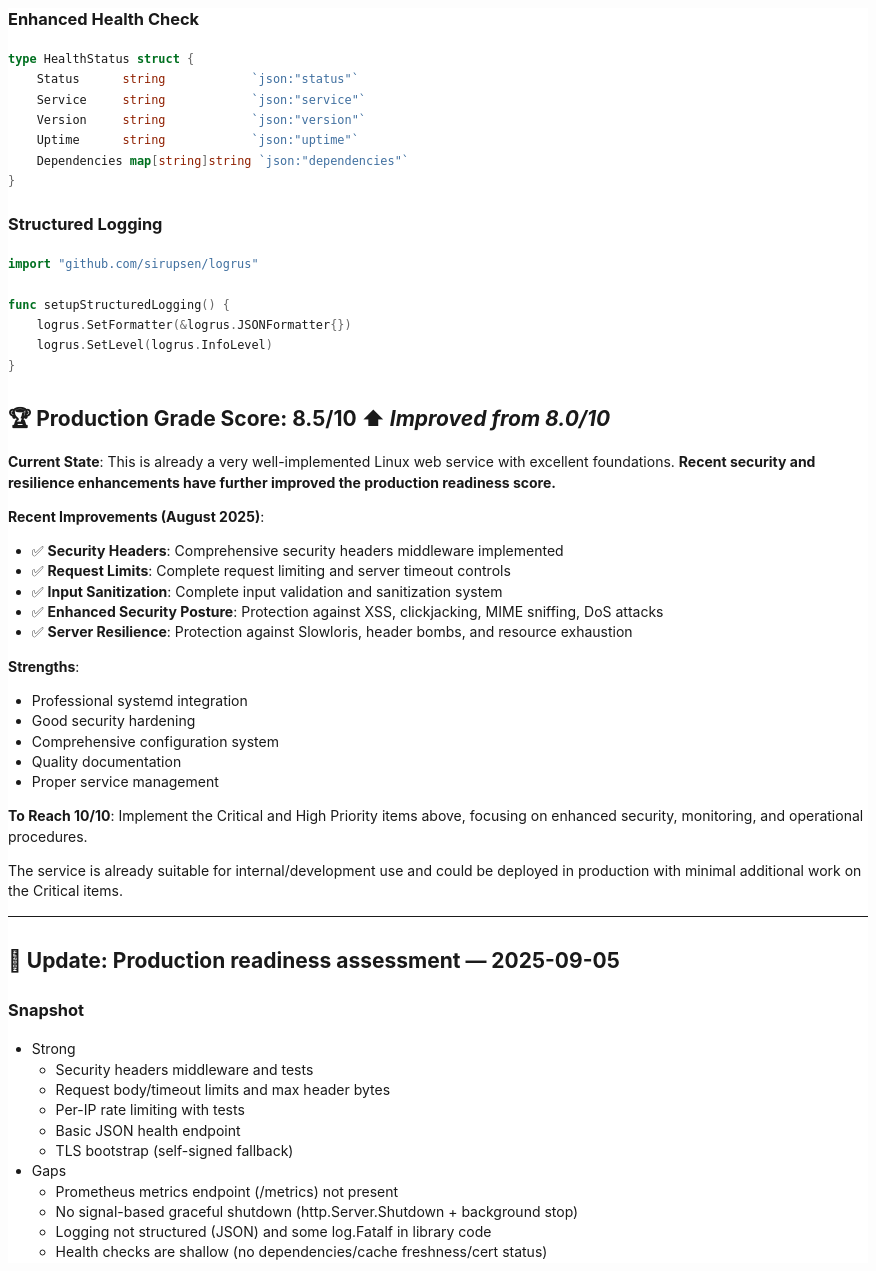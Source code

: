 ### Enhanced Health Check
```go
type HealthStatus struct {
    Status      string            `json:"status"`
    Service     string            `json:"service"`
    Version     string            `json:"version"`
    Uptime      string            `json:"uptime"`
    Dependencies map[string]string `json:"dependencies"`
}
```

### Structured Logging
```go
import "github.com/sirupsen/logrus"

func setupStructuredLogging() {
    logrus.SetFormatter(&logrus.JSONFormatter{})
    logrus.SetLevel(logrus.InfoLevel)
}
```

## 🏆 Production Grade Score: **8.5/10** ⬆️ *Improved from 8.0/10*

**Current State**: This is already a very well-implemented Linux web service with excellent foundations. **Recent security and resilience enhancements have further improved the production readiness score.**

**Recent Improvements (August 2025)**:
- ✅ **Security Headers**: Comprehensive security headers middleware implemented
- ✅ **Request Limits**: Complete request limiting and server timeout controls
- ✅ **Input Sanitization**: Complete input validation and sanitization system
- ✅ **Enhanced Security Posture**: Protection against XSS, clickjacking, MIME sniffing, DoS attacks
- ✅ **Server Resilience**: Protection against Slowloris, header bombs, and resource exhaustion

**Strengths**: 
- Professional systemd integration
- Good security hardening
- Comprehensive configuration system
- Quality documentation
- Proper service management

**To Reach 10/10**: Implement the Critical and High Priority items above, focusing on enhanced security, monitoring, and operational procedures.

The service is already suitable for internal/development use and could be deployed in production with minimal additional work on the Critical items.

---

## 📌 Update: Production readiness assessment — 2025-09-05

### Snapshot
- Strong
  - Security headers middleware and tests
  - Request body/timeout limits and max header bytes
  - Per-IP rate limiting with tests
  - Basic JSON health endpoint
  - TLS bootstrap (self-signed fallback)
- Gaps
  - Prometheus metrics endpoint (/metrics) not present
  - No signal-based graceful shutdown (http.Server.Shutdown + background stop)
  - Logging not structured (JSON) and some log.Fatalf in library code
  - Health checks are shallow (no dependencies/cache freshness/cert status)